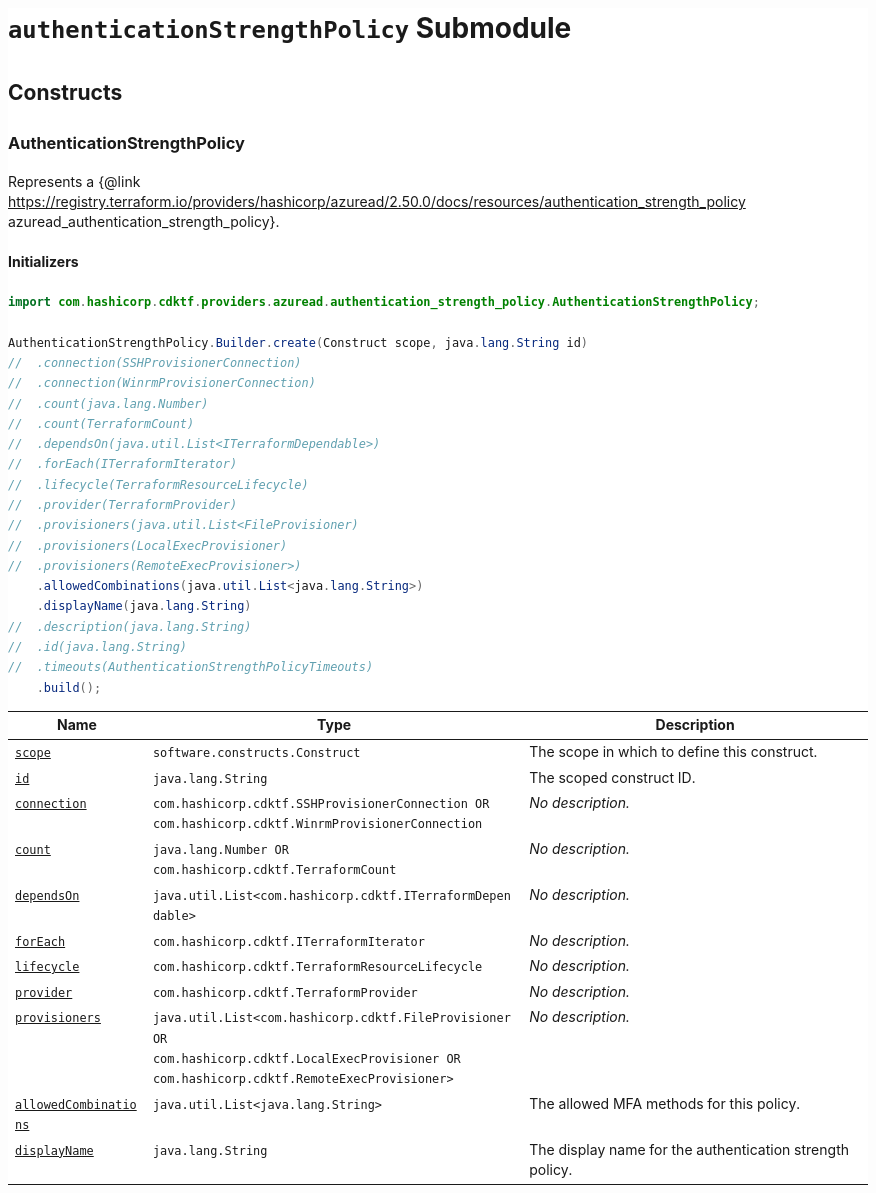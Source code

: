 # `authenticationStrengthPolicy` Submodule <a name="`authenticationStrengthPolicy` Submodule" id="@cdktf/provider-azuread.authenticationStrengthPolicy"></a>

## Constructs <a name="Constructs" id="Constructs"></a>

### AuthenticationStrengthPolicy <a name="AuthenticationStrengthPolicy" id="@cdktf/provider-azuread.authenticationStrengthPolicy.AuthenticationStrengthPolicy"></a>

Represents a {@link https://registry.terraform.io/providers/hashicorp/azuread/2.50.0/docs/resources/authentication_strength_policy azuread_authentication_strength_policy}.

#### Initializers <a name="Initializers" id="@cdktf/provider-azuread.authenticationStrengthPolicy.AuthenticationStrengthPolicy.Initializer"></a>

```java
import com.hashicorp.cdktf.providers.azuread.authentication_strength_policy.AuthenticationStrengthPolicy;

AuthenticationStrengthPolicy.Builder.create(Construct scope, java.lang.String id)
//  .connection(SSHProvisionerConnection)
//  .connection(WinrmProvisionerConnection)
//  .count(java.lang.Number)
//  .count(TerraformCount)
//  .dependsOn(java.util.List<ITerraformDependable>)
//  .forEach(ITerraformIterator)
//  .lifecycle(TerraformResourceLifecycle)
//  .provider(TerraformProvider)
//  .provisioners(java.util.List<FileProvisioner)
//  .provisioners(LocalExecProvisioner)
//  .provisioners(RemoteExecProvisioner>)
    .allowedCombinations(java.util.List<java.lang.String>)
    .displayName(java.lang.String)
//  .description(java.lang.String)
//  .id(java.lang.String)
//  .timeouts(AuthenticationStrengthPolicyTimeouts)
    .build();
```

| **Name** | **Type** | **Description** |
| --- | --- | --- |
| <code><a href="#@cdktf/provider-azuread.authenticationStrengthPolicy.AuthenticationStrengthPolicy.Initializer.parameter.scope">scope</a></code> | <code>software.constructs.Construct</code> | The scope in which to define this construct. |
| <code><a href="#@cdktf/provider-azuread.authenticationStrengthPolicy.AuthenticationStrengthPolicy.Initializer.parameter.id">id</a></code> | <code>java.lang.String</code> | The scoped construct ID. |
| <code><a href="#@cdktf/provider-azuread.authenticationStrengthPolicy.AuthenticationStrengthPolicy.Initializer.parameter.connection">connection</a></code> | <code>com.hashicorp.cdktf.SSHProvisionerConnection OR com.hashicorp.cdktf.WinrmProvisionerConnection</code> | *No description.* |
| <code><a href="#@cdktf/provider-azuread.authenticationStrengthPolicy.AuthenticationStrengthPolicy.Initializer.parameter.count">count</a></code> | <code>java.lang.Number OR com.hashicorp.cdktf.TerraformCount</code> | *No description.* |
| <code><a href="#@cdktf/provider-azuread.authenticationStrengthPolicy.AuthenticationStrengthPolicy.Initializer.parameter.dependsOn">dependsOn</a></code> | <code>java.util.List<com.hashicorp.cdktf.ITerraformDependable></code> | *No description.* |
| <code><a href="#@cdktf/provider-azuread.authenticationStrengthPolicy.AuthenticationStrengthPolicy.Initializer.parameter.forEach">forEach</a></code> | <code>com.hashicorp.cdktf.ITerraformIterator</code> | *No description.* |
| <code><a href="#@cdktf/provider-azuread.authenticationStrengthPolicy.AuthenticationStrengthPolicy.Initializer.parameter.lifecycle">lifecycle</a></code> | <code>com.hashicorp.cdktf.TerraformResourceLifecycle</code> | *No description.* |
| <code><a href="#@cdktf/provider-azuread.authenticationStrengthPolicy.AuthenticationStrengthPolicy.Initializer.parameter.provider">provider</a></code> | <code>com.hashicorp.cdktf.TerraformProvider</code> | *No description.* |
| <code><a href="#@cdktf/provider-azuread.authenticationStrengthPolicy.AuthenticationStrengthPolicy.Initializer.parameter.provisioners">provisioners</a></code> | <code>java.util.List<com.hashicorp.cdktf.FileProvisioner OR com.hashicorp.cdktf.LocalExecProvisioner OR com.hashicorp.cdktf.RemoteExecProvisioner></code> | *No description.* |
| <code><a href="#@cdktf/provider-azuread.authenticationStrengthPolicy.AuthenticationStrengthPolicy.Initializer.parameter.allowedCombinations">allowedCombinations</a></code> | <code>java.util.List<java.lang.String></code> | The allowed MFA methods for this policy. |
| <code><a href="#@cdktf/provider-azuread.authenticationStrengthPolicy.AuthenticationStrengthPolicy.Initializer.parameter.displayName">displayName</a></code> | <code>java.lang.String</code> | The display name for the authentication strength policy. |
